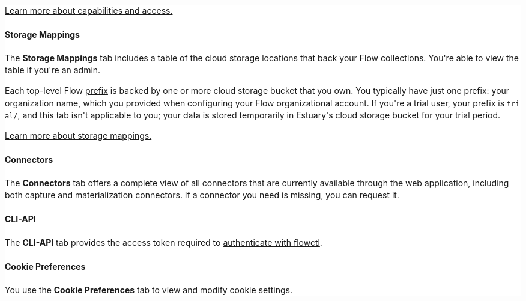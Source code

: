 [Learn more about capabilities and access.](../reference/authentication.md)

#### Storage Mappings

The **Storage Mappings** tab includes a table of the cloud storage locations that back your Flow collections.
You're able to view the table if you're an admin.

Each top-level Flow [prefix](./catalogs.md#namespace) is backed by one or more cloud storage bucket that you own.
You typically have just one prefix: your organization name, which you provided when configuring your Flow organizational account.
If you're a trial user, your prefix is `trial/`, and this tab isn't applicable to you;
your data is stored temporarily in Estuary's cloud storage bucket for your trial period.

[Learn more about storage mappings.](./storage-mappings.md)

#### Connectors

The **Connectors** tab offers a complete view of all connectors that are currently available through the web application, including both capture and materialization connectors.
If a connector you need is missing, you can request it.

#### CLI-API

The **CLI-API** tab provides the access token required to [authenticate with flowctl](../reference/authentication.md#authenticating-flow-using-the-cli).

#### Cookie Preferences

You use the **Cookie Preferences** tab to view and modify cookie settings.
